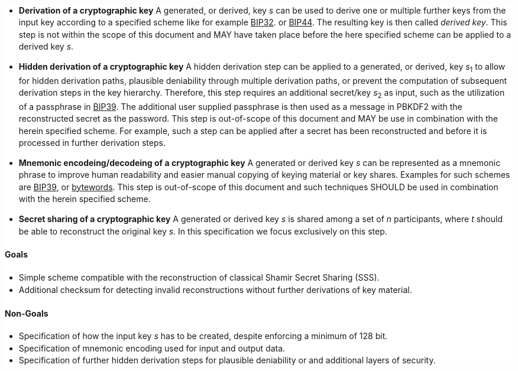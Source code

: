 * **Derivation of a cryptographic key**
A generated, or derived, key $s$ can be used to derive one or multiple further keys from the input key according to a 
specified scheme like for example [BIP32](https://github.com/bitcoin/bips/blob/master/bip-0032.mediawiki).
or [BIP44](https://github.com/bitcoin/bips/blob/master/bip-0044.mediawiki). 
The resulting key is then called *derived key*. 
This step is not within the scope of this document and MAY have taken place before the here specified scheme can be 
applied to a derived key $s$. 

* **Hidden derivation of a cryptographic key**
A hidden derivation step can be applied to a generated, or derived, key $s_1$ to allow for hidden derivation paths, 
plausible deniability through multiple derivation paths, or prevent the computation of subsequent derivation steps in 
the key hierarchy. 
Therefore, this step requires an additional secret/key $s_2$ as input, such as the utilization of a passphrase in 
[BIP39](https://github.com/bitcoin/bips/blob/master/bip-0039.mediawiki). 
The additional user supplied passphrase is then used as a message in PBKDF2 with the reconstructed secret as the 
password.
This step is out-of-scope of this document and MAY be use in combination with the herein specified scheme. 
For example, such a step can be applied after a secret has been reconstructed and before it is processed in further 
derivation steps.

* **Mnemonic encodeing/decodeing of a cryptographic key**
A generated or derived key $s$ can be represented as a mnemonic phrase to improve human readability and easier manual 
copying of keying material or key shares. 
Examples for such schemes are 
[BIP39](https://github.com/bitcoin/bips/blob/master/bip-0039.mediawiki), or 
[bytewords](https://github.com/BlockchainCommons/Research/blob/master/papers/bcr-2020-012-bytewords.md).
This step is out-of-scope of this document and such techniques SHOULD be used in combination with the herein specified 
scheme. 

* **Secret sharing of a cryptographic key**
A generated or derived key $s$ is shared among a set of $n$ participants, where $t$ should be able to reconstruct 
the original key $s$. 
In this specification we focus exclusively on this step.

#### Goals
- Simple scheme compatible with the reconstruction of classical Shamir Secret Sharing (SSS).
- Additional checksum for detecting invalid reconstructions without further derivations of key material.

#### Non-Goals 
- Specification of how the input key $s$ has to be created, despite enforcing a minimum of 128 bit. 
- Specification of mnemonic encoding used for input and output data.
- Specification of further hidden derivation steps for plausible deniability or and additional layers of security. 
